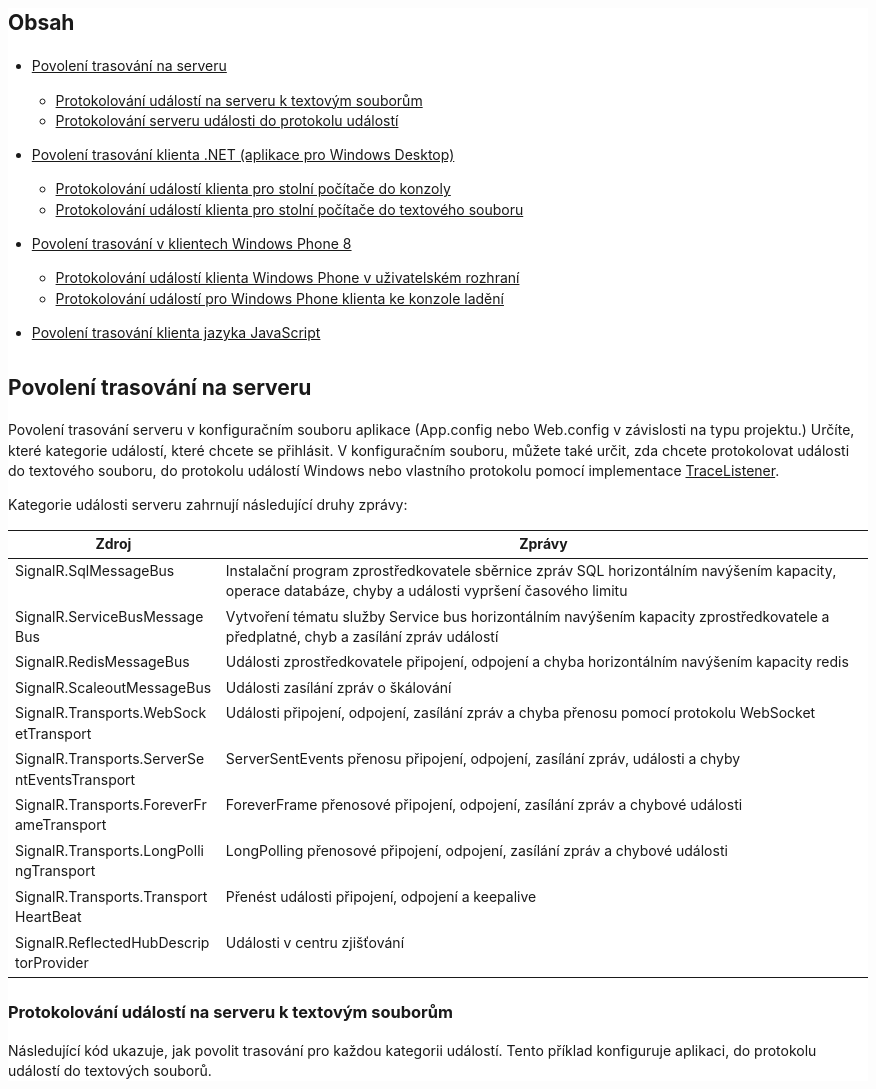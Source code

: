 ## <a name="contents"></a>Obsah

- [Povolení trasování na serveru](#server)

    - [Protokolování událostí na serveru k textovým souborům](#server_text)
    - [Protokolování serveru události do protokolu událostí](#server_eventlog)
- [Povolení trasování klienta .NET (aplikace pro Windows Desktop)](#net_client)

    - [Protokolování událostí klienta pro stolní počítače do konzoly](#desktop_console)
    - [Protokolování událostí klienta pro stolní počítače do textového souboru](#desktop_text)
- [Povolení trasování v klientech Windows Phone 8](#phone)

    - [Protokolování událostí klienta Windows Phone v uživatelském rozhraní](#phone_ui)
    - [Protokolování událostí pro Windows Phone klienta ke konzole ladění](#phone_debug)
- [Povolení trasování klienta jazyka JavaScript](#javascript)

<a id="server"></a>
## <a name="enabling-tracing-on-the-server"></a>Povolení trasování na serveru

Povolení trasování serveru v konfiguračním souboru aplikace (App.config nebo Web.config v závislosti na typu projektu.) Určíte, které kategorie událostí, které chcete se přihlásit. V konfiguračním souboru, můžete také určit, zda chcete protokolovat události do textového souboru, do protokolu událostí Windows nebo vlastního protokolu pomocí implementace [TraceListener](https://msdn.microsoft.com/library/system.diagnostics.tracelistener(v=vs.110).aspx).

Kategorie události serveru zahrnují následující druhy zprávy:

| Zdroj | Zprávy |
| --- | --- |
| SignalR.SqlMessageBus | Instalační program zprostředkovatele sběrnice zpráv SQL horizontálním navýšením kapacity, operace databáze, chyby a události vypršení časového limitu |
| SignalR.ServiceBusMessageBus | Vytvoření tématu služby Service bus horizontálním navýšením kapacity zprostředkovatele a předplatné, chyb a zasílání zpráv událostí |
| SignalR.RedisMessageBus | Události zprostředkovatele připojení, odpojení a chyba horizontálním navýšením kapacity redis |
| SignalR.ScaleoutMessageBus | Události zasílání zpráv o škálování |
| SignalR.Transports.WebSocketTransport | Události připojení, odpojení, zasílání zpráv a chyba přenosu pomocí protokolu WebSocket |
| SignalR.Transports.ServerSentEventsTransport | ServerSentEvents přenosu připojení, odpojení, zasílání zpráv, události a chyby |
| SignalR.Transports.ForeverFrameTransport | ForeverFrame přenosové připojení, odpojení, zasílání zpráv a chybové události |
| SignalR.Transports.LongPollingTransport | LongPolling přenosové připojení, odpojení, zasílání zpráv a chybové události |
| SignalR.Transports.TransportHeartBeat | Přenést události připojení, odpojení a keepalive |
| SignalR.ReflectedHubDescriptorProvider | Události v centru zjišťování |

<a id="server_text"></a>
### <a name="logging-server-events-to-text-files"></a>Protokolování událostí na serveru k textovým souborům

Následující kód ukazuje, jak povolit trasování pro každou kategorii událostí. Tento příklad konfiguruje aplikaci, do protokolu událostí do textových souborů.
